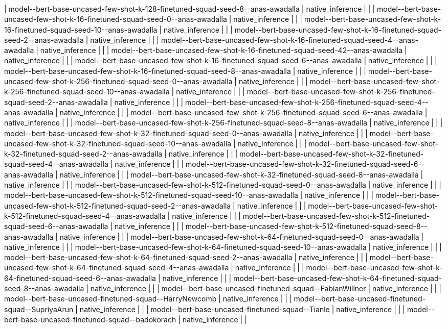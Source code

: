 | model--bert-base-uncased-few-shot-k-128-finetuned-squad-seed-8--anas-awadalla | native_inference | |
| model--bert-base-uncased-few-shot-k-16-finetuned-squad-seed-0--anas-awadalla | native_inference | |
| model--bert-base-uncased-few-shot-k-16-finetuned-squad-seed-10--anas-awadalla | native_inference | |
| model--bert-base-uncased-few-shot-k-16-finetuned-squad-seed-2--anas-awadalla | native_inference | |
| model--bert-base-uncased-few-shot-k-16-finetuned-squad-seed-4--anas-awadalla | native_inference | |
| model--bert-base-uncased-few-shot-k-16-finetuned-squad-seed-42--anas-awadalla | native_inference | |
| model--bert-base-uncased-few-shot-k-16-finetuned-squad-seed-6--anas-awadalla | native_inference | |
| model--bert-base-uncased-few-shot-k-16-finetuned-squad-seed-8--anas-awadalla | native_inference | |
| model--bert-base-uncased-few-shot-k-256-finetuned-squad-seed-0--anas-awadalla | native_inference | |
| model--bert-base-uncased-few-shot-k-256-finetuned-squad-seed-10--anas-awadalla | native_inference | |
| model--bert-base-uncased-few-shot-k-256-finetuned-squad-seed-2--anas-awadalla | native_inference | |
| model--bert-base-uncased-few-shot-k-256-finetuned-squad-seed-4--anas-awadalla | native_inference | |
| model--bert-base-uncased-few-shot-k-256-finetuned-squad-seed-6--anas-awadalla | native_inference | |
| model--bert-base-uncased-few-shot-k-256-finetuned-squad-seed-8--anas-awadalla | native_inference | |
| model--bert-base-uncased-few-shot-k-32-finetuned-squad-seed-0--anas-awadalla | native_inference | |
| model--bert-base-uncased-few-shot-k-32-finetuned-squad-seed-10--anas-awadalla | native_inference | |
| model--bert-base-uncased-few-shot-k-32-finetuned-squad-seed-2--anas-awadalla | native_inference | |
| model--bert-base-uncased-few-shot-k-32-finetuned-squad-seed-4--anas-awadalla | native_inference | |
| model--bert-base-uncased-few-shot-k-32-finetuned-squad-seed-6--anas-awadalla | native_inference | |
| model--bert-base-uncased-few-shot-k-32-finetuned-squad-seed-8--anas-awadalla | native_inference | |
| model--bert-base-uncased-few-shot-k-512-finetuned-squad-seed-0--anas-awadalla | native_inference | |
| model--bert-base-uncased-few-shot-k-512-finetuned-squad-seed-10--anas-awadalla | native_inference | |
| model--bert-base-uncased-few-shot-k-512-finetuned-squad-seed-2--anas-awadalla | native_inference | |
| model--bert-base-uncased-few-shot-k-512-finetuned-squad-seed-4--anas-awadalla | native_inference | |
| model--bert-base-uncased-few-shot-k-512-finetuned-squad-seed-6--anas-awadalla | native_inference | |
| model--bert-base-uncased-few-shot-k-512-finetuned-squad-seed-8--anas-awadalla | native_inference | |
| model--bert-base-uncased-few-shot-k-64-finetuned-squad-seed-0--anas-awadalla | native_inference | |
| model--bert-base-uncased-few-shot-k-64-finetuned-squad-seed-10--anas-awadalla | native_inference | |
| model--bert-base-uncased-few-shot-k-64-finetuned-squad-seed-2--anas-awadalla | native_inference | |
| model--bert-base-uncased-few-shot-k-64-finetuned-squad-seed-4--anas-awadalla | native_inference | |
| model--bert-base-uncased-few-shot-k-64-finetuned-squad-seed-6--anas-awadalla | native_inference | |
| model--bert-base-uncased-few-shot-k-64-finetuned-squad-seed-8--anas-awadalla | native_inference | |
| model--bert-base-uncased-finetuned-squad--FabianWillner | native_inference | |
| model--bert-base-uncased-finetuned-squad--HarryNewcomb | native_inference | |
| model--bert-base-uncased-finetuned-squad--SupriyaArun | native_inference | |
| model--bert-base-uncased-finetuned-squad--Tianle | native_inference | |
| model--bert-base-uncased-finetuned-squad--badokorach | native_inference | |